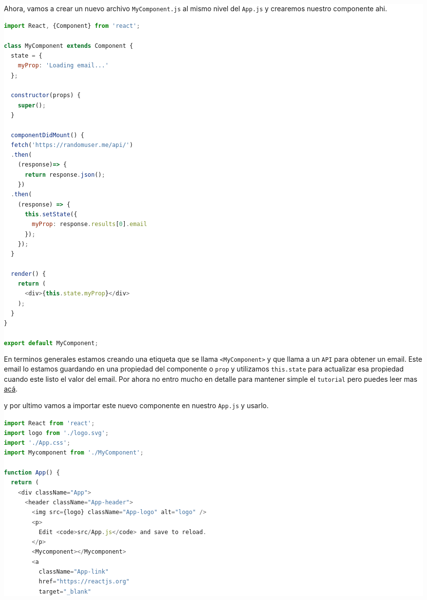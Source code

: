 Ahora, vamos a crear un nuevo archivo `MyComponent.js` al mismo nivel del `App.js` y crearemos nuestro componente ahi. 

```js
import React, {Component} from 'react';

class MyComponent extends Component {
  state = {
    myProp: 'Loading email...'
  };

  constructor(props) {
    super();
  }

  componentDidMount() {
  fetch('https://randomuser.me/api/')
  .then(
    (response)=> {
      return response.json();
    })
  .then(
    (response) => {
      this.setState({
        myProp: response.results[0].email
      });
    });
  }

  render() {
    return (
      <div>{this.state.myProp}</div>
    );
  }
}

export default MyComponent;
```

En terminos generales estamos creando una etiqueta que se llama `<MyComponent>` y que llama a un `API` para obtener un email. Este email lo estamos guardando en una propiedad del componente o `prop` y utilizamos `this.state` para actualizar esa propiedad cuando este listo el valor del email. Por ahora no entro mucho en detalle para mantener simple el `tutorial` pero puedes leer mas [acá](https://reactjs.org/docs/components-and-props.html).

y por ultimo vamos a importar este nuevo componente en nuestro `App.js` y usarlo.

```js
import React from 'react';
import logo from './logo.svg';
import './App.css';
import Mycomponent from './MyComponent';

function App() {
  return (
    <div className="App">
      <header className="App-header">
        <img src={logo} className="App-logo" alt="logo" />
        <p>
          Edit <code>src/App.js</code> and save to reload.
        </p>
        <Mycomponent></Mycomponent>
        <a
          className="App-link"
          href="https://reactjs.org"
          target="_blank"
```
